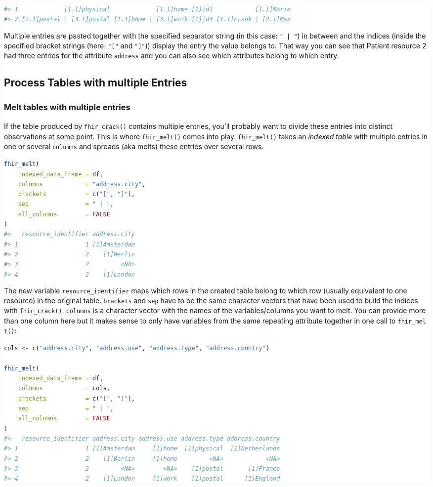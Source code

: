 ``` r
#> 1             [1.1]physical             [1.1]home [1]id1            [1.1]Marie
#> 2 [2.1]postal | [3.1]postal [1.1]home | [3.1]work [1]id3 [1.1]Frank | [2.1]Max
```

Multiple entries are pasted together with the specified separator string
(in this case: `" | "`) in between and the indices (inside the specified
bracket strings (here: `"["` and `"]"`)) display the entry the value
belongs to. That way you can see that Patient resource 2 had three
entries for the attribute `address` and you can also see which
attributes belong to which entry.

## Process Tables with multiple Entries

### Melt tables with multiple entries

If the table produced by `fhir_crack()` contains multiple entries,
you’ll probably want to divide these entries into distinct observations
at some point. This is where `fhir_melt()` comes into play.
`fhir_melt()` takes an *indexed table* with multiple entries in one or
several `columns` and spreads (aka melts) these entries over several
rows.

``` r
fhir_melt(
    indexed_data_frame = df,
    columns            = "address.city",
    brackets           = c("[", "]"),
    sep                = " | ",
    all_columns        = FALSE
)
#>   resource_identifier address.city
#> 1                   1 [1]Amsterdam
#> 2                   2    [1]Berlin
#> 3                   2         <NA>
#> 4                   2    [1]London
```

The new variable `resource_identifier` maps which rows in the created
table belong to which row (usually equivalent to one resource) in the
original table. `brackets` and `sep` have to be the same character
vectors that have been used to build the indices with `fhir_crack()`.
`columns` is a character vector with the names of the variables/columns
you want to melt. You can provide more than one column here but it makes
sense to only have variables from the same repeating attribute together
in one call to `fhir_melt()`:

``` r
cols <- c("address.city", "address.use", "address.type", "address.country")

fhir_melt(
    indexed_data_frame = df,
    columns            = cols,
    brackets           = c("[", "]"),
    sep                = " | ",
    all_columns        = FALSE
)
#>   resource_identifier address.city address.use address.type address.country
#> 1                   1 [1]Amsterdam     [1]home  [1]physical  [1]Netherlands
#> 2                   2    [1]Berlin     [1]home         <NA>            <NA>
#> 3                   2         <NA>        <NA>    [1]postal       [1]France
#> 4                   2    [1]London     [1]work    [1]postal      [1]England
```

